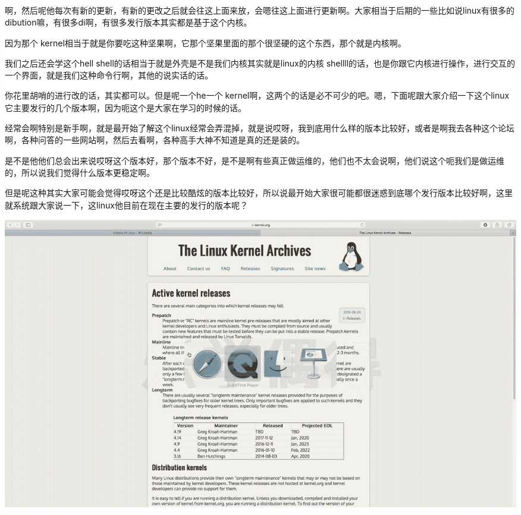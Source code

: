 啊，然后呢他每次有新的更新，有新的更改之后就会往这上面来放，会嗯往这上面进行更新啊。大家相当于后期的一些比如说linux有很多的dibution嘛，有很多di啊，有很多发行版本其实都是基于这个内核。

因为那个 kernel相当于就是你要吃这种坚果啊，它那个坚果里面的那个很坚硬的这个东西，那个就是内核啊。

我们之后还会学这个hell shell的话相当于就是外壳是不是我们内核其实就是linux的内核 shellll的话，也是你跟它内核进行操作，进行交互的一个界面，就是我们这种命令行啊，其他的说实话的话。

你花里胡哨的进行改的话，其实都可以。但是呢一个he一个 kernel啊，这两个的话是必不可少的吧。嗯，下面呢跟大家介绍一下这个linux它主要发行的几个版本啊，因为呃这个是大家在学习的时候的话。

经常会啊特别是新手啊，就是最开始了解这个linux经常会弄混掉，就是说哎呀，我到底用什么样的版本比较好，或者是啊我去各种这个论坛啊，各种问答的一些网站啊，然后去看啊，各种高手大神不知道是真的还是装的。

是不是他他们总会出来说哎呀这个版本好，那个版本不好，是不是啊有些真正做运维的，他们也不太会说啊，他们说这个呃我们是做运维的，所以说我们觉得什么版本更稳定啊。

但是呢这种其实大家可能会觉得哎呀这个还是比较酷炫的版本比较好，所以说最开始大家很可能都很迷惑到底哪个发行版本比较好啊，这里就系统跟大家说一下，这linux他目前在现在主要的发行的版本呢？



![](img/239a17b040eee044115d9770ce9f8296_14.png)
